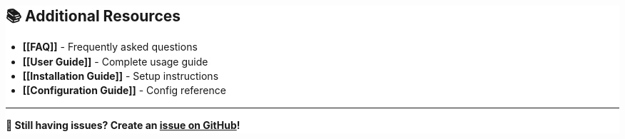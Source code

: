 
## 📚 Additional Resources

- **[[FAQ]]** - Frequently asked questions
- **[[User Guide]]** - Complete usage guide
- **[[Installation Guide]]** - Setup instructions
- **[[Configuration Guide]]** - Config reference

---

**🔧 Still having issues? Create an [issue on GitHub](https://github.com/jmpijll/discomfy/issues)!**

